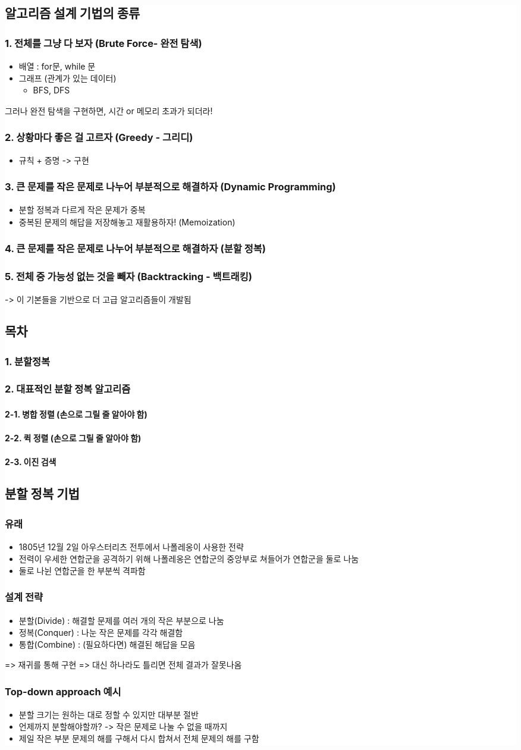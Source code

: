 ## 알고리즘 설계 기법의 종류
### 1. 전체를 그냥 다 보자 (Brute Force- 완전 탐색)
- 배열 : for문, while 문
- 그래프 (관계가 있는 데이터)
    - BFS, DFS

그러나 완전 탐색을 구현하면, 시간 or 메모리 초과가 되더라!

### 2. 상황마다 좋은 걸 고르자 (Greedy - 그리디)
- 규칙  + 증명 -> 구현

### 3. 큰 문제를 작은 문제로 나누어 부분적으로 해결하자 (Dynamic Programming)
- 분할 정복과 다르게 작은 문제가 중복
- 중복된 문제의 해답을 저장해놓고 재활용하자! (Memoization)

### 4. 큰 문제를 작은 문제로 나누어 부분적으로 해결하자 (분할 정복)

### 5. 전체 중 가능성 없는 것을 빼자 (Backtracking - 백트래킹)

-> 이 기본들을 기반으로 더 고급 알고리즘들이 개발됨


## 목차
### 1. 분할정복
### 2. 대표적인 분할 정복 알고리즘
#### 2-1. 병합 정렬 (손으로 그릴 줄 알아야 함)
#### 2-2. 퀵 정렬 (손으로 그릴 줄 알아야 함)
#### 2-3. 이진 검색


## 분할 정복 기법
### 유래
- 1805년 12월 2일 아우스터리츠 전투에서 나폴레옹이 사용한 전략
- 전력이 우세한 연합군을 공격하기 위해 나폴레옹은 연합군의 중앙부로 쳐들어가 연합군을 둘로 나눔
- 둘로 나뉜 연합군을 한 부분씩 격파함

### 설계 전략
- 분할(Divide) : 해결할 문제를 여러 개의 작은 부분으로 나눔
- 정복(Conquer) : 나눈 작은 문제를 각각 해결함
- 통합(Combine) : (필요하다면) 해결된 해답을 모음

=> 재귀를 통해 구현
=> 대신 하나라도 틀리면 전체 결과가 잘못나옴


### Top-down approach 예시
- 분할 크기는 원하는 대로 정할 수 있지만 대부분 절반
- 언제까지 분할해야할까? -> 작은 문제로 나눌 수 없을 때까지
- 제일 작은 부분 문제의 해를 구해서 다시 합쳐서 전체 문제의 해를 구함
